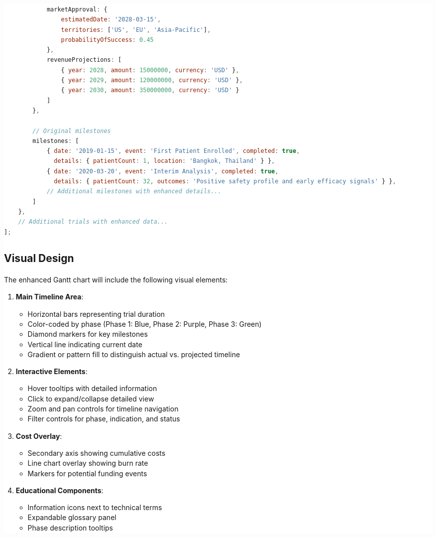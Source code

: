 ```javascript
            marketApproval: {
                estimatedDate: '2028-03-15',
                territories: ['US', 'EU', 'Asia-Pacific'],
                probabilityOfSuccess: 0.45
            },
            revenueProjections: [
                { year: 2028, amount: 15000000, currency: 'USD' },
                { year: 2029, amount: 120000000, currency: 'USD' },
                { year: 2030, amount: 350000000, currency: 'USD' }
            ]
        },
        
        // Original milestones
        milestones: [
            { date: '2019-01-15', event: 'First Patient Enrolled', completed: true, 
              details: { patientCount: 1, location: 'Bangkok, Thailand' } },
            { date: '2020-03-20', event: 'Interim Analysis', completed: true,
              details: { patientCount: 32, outcomes: 'Positive safety profile and early efficacy signals' } },
            // Additional milestones with enhanced details...
        ]
    },
    // Additional trials with enhanced data...
];
```

## Visual Design

The enhanced Gantt chart will include the following visual elements:

1. **Main Timeline Area**:
   - Horizontal bars representing trial duration
   - Color-coded by phase (Phase 1: Blue, Phase 2: Purple, Phase 3: Green)
   - Diamond markers for key milestones
   - Vertical line indicating current date
   - Gradient or pattern fill to distinguish actual vs. projected timeline

2. **Interactive Elements**:
   - Hover tooltips with detailed information
   - Click to expand/collapse detailed view
   - Zoom and pan controls for timeline navigation
   - Filter controls for phase, indication, and status

3. **Cost Overlay**:
   - Secondary axis showing cumulative costs
   - Line chart overlay showing burn rate
   - Markers for potential funding events

4. **Educational Components**:
   - Information icons next to technical terms
   - Expandable glossary panel
   - Phase description tooltips
